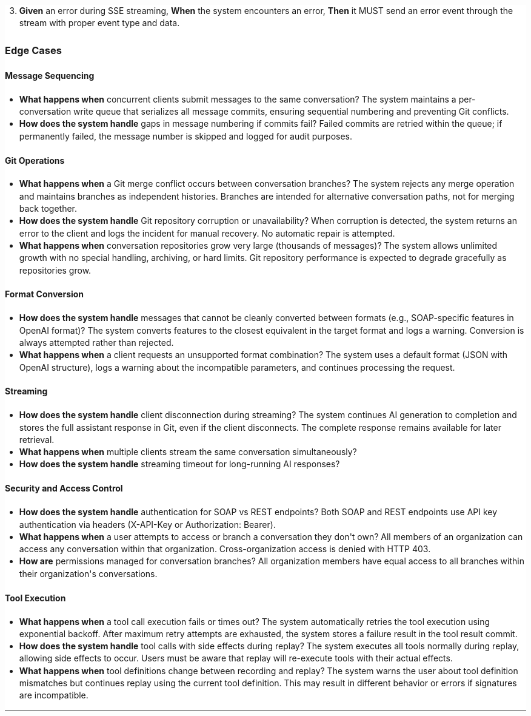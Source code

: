 3. **Given** an error during SSE streaming, **When** the system encounters an error, **Then** it MUST send an error event through the stream with proper event type and data.

### Edge Cases

#### Message Sequencing
- **What happens when** concurrent clients submit messages to the same conversation? The system maintains a per-conversation write queue that serializes all message commits, ensuring sequential numbering and preventing Git conflicts.
- **How does the system handle** gaps in message numbering if commits fail? Failed commits are retried within the queue; if permanently failed, the message number is skipped and logged for audit purposes.

#### Git Operations
- **What happens when** a Git merge conflict occurs between conversation branches? The system rejects any merge operation and maintains branches as independent histories. Branches are intended for alternative conversation paths, not for merging back together.
- **How does the system handle** Git repository corruption or unavailability? When corruption is detected, the system returns an error to the client and logs the incident for manual recovery. No automatic repair is attempted.
- **What happens when** conversation repositories grow very large (thousands of messages)? The system allows unlimited growth with no special handling, archiving, or hard limits. Git repository performance is expected to degrade gracefully as repositories grow.

#### Format Conversion
- **How does the system handle** messages that cannot be cleanly converted between formats (e.g., SOAP-specific features in OpenAI format)? The system converts features to the closest equivalent in the target format and logs a warning. Conversion is always attempted rather than rejected.
- **What happens when** a client requests an unsupported format combination? The system uses a default format (JSON with OpenAI structure), logs a warning about the incompatible parameters, and continues processing the request.

#### Streaming
- **How does the system handle** client disconnection during streaming? The system continues AI generation to completion and stores the full assistant response in Git, even if the client disconnects. The complete response remains available for later retrieval.
- **What happens when** multiple clients stream the same conversation simultaneously?
- **How does the system handle** streaming timeout for long-running AI responses?

#### Security and Access Control
- **How does the system handle** authentication for SOAP vs REST endpoints? Both SOAP and REST endpoints use API key authentication via headers (X-API-Key or Authorization: Bearer).
- **What happens when** a user attempts to access or branch a conversation they don't own? All members of an organization can access any conversation within that organization. Cross-organization access is denied with HTTP 403.
- **How are** permissions managed for conversation branches? All organization members have equal access to all branches within their organization's conversations.

#### Tool Execution
- **What happens when** a tool call execution fails or times out? The system automatically retries the tool execution using exponential backoff. After maximum retry attempts are exhausted, the system stores a failure result in the tool result commit.
- **How does the system handle** tool calls with side effects during replay? The system executes all tools normally during replay, allowing side effects to occur. Users must be aware that replay will re-execute tools with their actual effects.
- **What happens when** tool definitions change between recording and replay? The system warns the user about tool definition mismatches but continues replay using the current tool definition. This may result in different behavior or errors if signatures are incompatible.

---